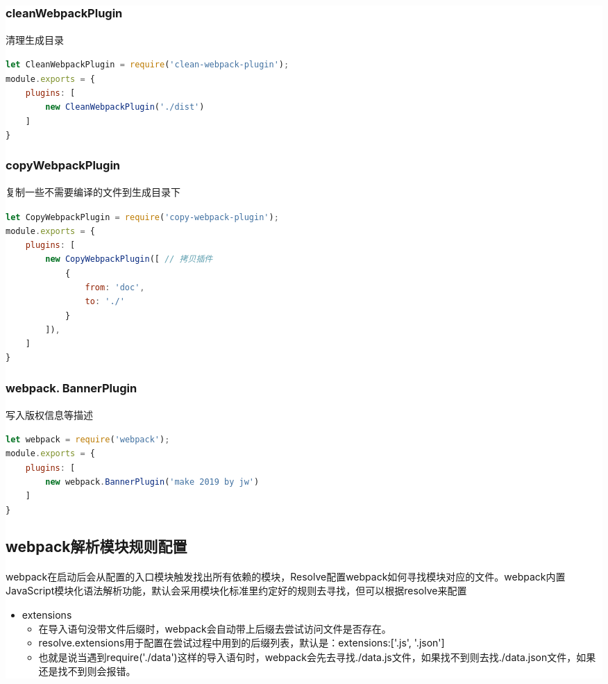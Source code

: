### cleanWebpackPlugin 

清理生成目录

```javascript
let CleanWebpackPlugin = require('clean-webpack-plugin');
module.exports = {
    plugins: [
        new CleanWebpackPlugin('./dist')
    ]
}
```

### copyWebpackPlugin

复制一些不需要编译的文件到生成目录下

```javascript
let CopyWebpackPlugin = require('copy-webpack-plugin');
module.exports = {
    plugins: [
        new CopyWebpackPlugin([ // 拷贝插件
            {
                from: 'doc',
                to: './'
            }
        ]),
    ]
}
```

### webpack. BannerPlugin

写入版权信息等描述

```javascript
let webpack = require('webpack');
module.exports = {
    plugins: [
        new webpack.BannerPlugin('make 2019 by jw')
    ]
}
```

## webpack解析模块规则配置

webpack在启动后会从配置的入口模块触发找出所有依赖的模块，Resolve配置webpack如何寻找模块对应的文件。webpack内置JavaScript模块化语法解析功能，默认会采用模块化标准里约定好的规则去寻找，但可以根据resolve来配置

* extensions
  + 在导入语句没带文件后缀时，webpack会自动带上后缀去尝试访问文件是否存在。
  + resolve.extensions用于配置在尝试过程中用到的后缀列表，默认是：extensions:['.js', '.json']
  + 也就是说当遇到require('./data')这样的导入语句时，webpack会先去寻找./data.js文件，如果找不到则去找./data.json文件，如果还是找不到则会报错。
